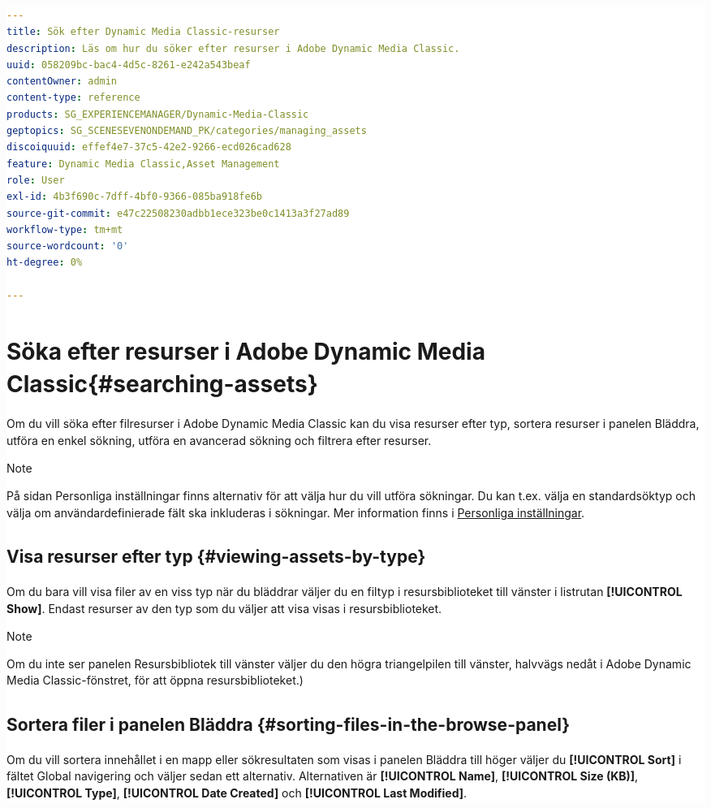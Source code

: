 ```yaml
---
title: Sök efter Dynamic Media Classic-resurser
description: Läs om hur du söker efter resurser i Adobe Dynamic Media Classic.
uuid: 058209bc-bac4-4d5c-8261-e242a543beaf
contentOwner: admin
content-type: reference
products: SG_EXPERIENCEMANAGER/Dynamic-Media-Classic
geptopics: SG_SCENESEVENONDEMAND_PK/categories/managing_assets
discoiquuid: effef4e7-37c5-42e2-9266-ecd026cad628
feature: Dynamic Media Classic,Asset Management
role: User
exl-id: 4b3f690c-7dff-4bf0-9366-085ba918fe6b
source-git-commit: e47c22508230adbb1ece323be0c1413a3f27ad89
workflow-type: tm+mt
source-wordcount: '0'
ht-degree: 0%

---
```


# Söka efter resurser i Adobe Dynamic Media Classic{#searching-assets}

Om du vill söka efter filresurser i Adobe Dynamic Media Classic kan du visa resurser efter typ, sortera resurser i panelen Bläddra, utföra en enkel sökning, utföra en avancerad sökning och filtrera efter resurser.

>[!NOTE]
>
>På sidan Personliga inställningar finns alternativ för att välja hur du vill utföra sökningar. Du kan t.ex. välja en standardsöktyp och välja om användardefinierade fält ska inkluderas i sökningar. Mer information finns i [Personliga inställningar](personal-setup.md#personal_setup).

## Visa resurser efter typ {#viewing-assets-by-type}

Om du bara vill visa filer av en viss typ när du bläddrar väljer du en filtyp i resursbiblioteket till vänster i listrutan **[!UICONTROL Show]**. Endast resurser av den typ som du väljer att visa visas i resursbiblioteket.

>[!NOTE]
>
>Om du inte ser panelen Resursbibliotek till vänster väljer du den högra triangelpilen till vänster, halvvägs nedåt i Adobe Dynamic Media Classic-fönstret, för att öppna resursbiblioteket.)

## Sortera filer i panelen Bläddra {#sorting-files-in-the-browse-panel}

Om du vill sortera innehållet i en mapp eller sökresultaten som visas i panelen Bläddra till höger väljer du **[!UICONTROL Sort]** i fältet Global navigering och väljer sedan ett alternativ. Alternativen är **[!UICONTROL Name]**, **[!UICONTROL Size (KB)]**, **[!UICONTROL Type]**, **[!UICONTROL Date Created]** och **[!UICONTROL Last Modified]**.
